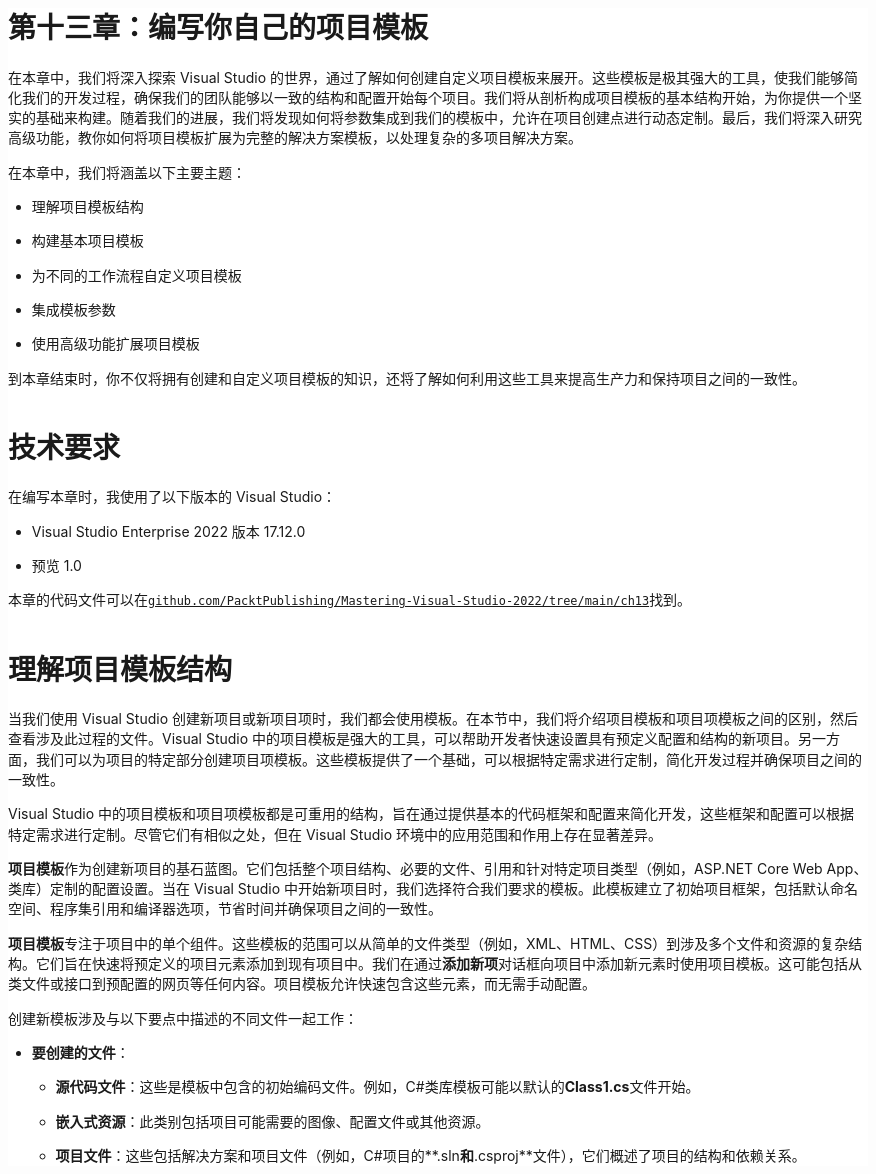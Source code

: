 

# 第十三章：编写你自己的项目模板

在本章中，我们将深入探索 Visual Studio 的世界，通过了解如何创建自定义项目模板来展开。这些模板是极其强大的工具，使我们能够简化我们的开发过程，确保我们的团队能够以一致的结构和配置开始每个项目。我们将从剖析构成项目模板的基本结构开始，为你提供一个坚实的基础来构建。随着我们的进展，我们将发现如何将参数集成到我们的模板中，允许在项目创建点进行动态定制。最后，我们将深入研究高级功能，教你如何将项目模板扩展为完整的解决方案模板，以处理复杂的多项目解决方案。

在本章中，我们将涵盖以下主要主题：

+   理解项目模板结构

+   构建基本项目模板

+   为不同的工作流程自定义项目模板

+   集成模板参数

+   使用高级功能扩展项目模板

到本章结束时，你不仅将拥有创建和自定义项目模板的知识，还将了解如何利用这些工具来提高生产力和保持项目之间的一致性。

# 技术要求

在编写本章时，我使用了以下版本的 Visual Studio：

+   Visual Studio Enterprise 2022 版本 17.12.0

+   预览 1.0

本章的代码文件可以在[`github.com/PacktPublishing/Mastering-Visual-Studio-2022/tree/main/ch13`](https://github.com/PacktPublishing/Mastering-Visual-Studio-2022/tree/main/ch13)找到。

# 理解项目模板结构

当我们使用 Visual Studio 创建新项目或新项目项时，我们都会使用模板。在本节中，我们将介绍项目模板和项目项模板之间的区别，然后查看涉及此过程的文件。Visual Studio 中的项目模板是强大的工具，可以帮助开发者快速设置具有预定义配置和结构的新项目。另一方面，我们可以为项目的特定部分创建项目项模板。这些模板提供了一个基础，可以根据特定需求进行定制，简化开发过程并确保项目之间的一致性。

Visual Studio 中的项目模板和项目项模板都是可重用的结构，旨在通过提供基本的代码框架和配置来简化开发，这些框架和配置可以根据特定需求进行定制。尽管它们有相似之处，但在 Visual Studio 环境中的应用范围和作用上存在显著差异。

**项目模板**作为创建新项目的基石蓝图。它们包括整个项目结构、必要的文件、引用和针对特定项目类型（例如，ASP.NET Core Web App、类库）定制的配置设置。当在 Visual Studio 中开始新项目时，我们选择符合我们要求的模板。此模板建立了初始项目框架，包括默认命名空间、程序集引用和编译器选项，节省时间并确保项目之间的一致性。

**项目模板**专注于项目中的单个组件。这些模板的范围可以从简单的文件类型（例如，XML、HTML、CSS）到涉及多个文件和资源的复杂结构。它们旨在快速将预定义的项目元素添加到现有项目中。我们在通过**添加新项**对话框向项目中添加新元素时使用项目模板。这可能包括从类文件或接口到预配置的网页等任何内容。项目模板允许快速包含这些元素，而无需手动配置。

创建新模板涉及与以下要点中描述的不同文件一起工作：

+   **要创建的文件**：

    +   **源代码文件**：这些是模板中包含的初始编码文件。例如，C#类库模板可能以默认的**Class1.cs**文件开始。

    +   **嵌入式资源**：此类别包括项目可能需要的图像、配置文件或其他资源。

    +   **项目文件**：这些包括解决方案和项目文件（例如，C#项目的**.sln**和**.csproj**文件），它们概述了项目的结构和依赖关系。
